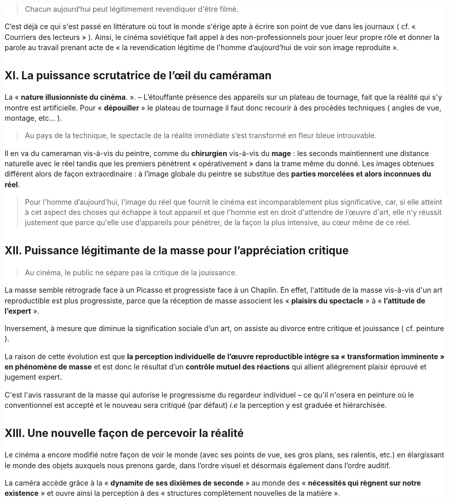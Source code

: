 > Chacun aujourd’hui peut légitimement revendiquer d'être filmé. 

C’est déjà ce qui s'est passé en littérature où tout le monde s'érige apte à écrire son point de vue dans les journaux ( cf. « Courriers des lecteurs » ). Ainsi, le cinéma soviétique fait appel à des non-professionnels pour jouer leur propre rôle et donner la parole au travail prenant acte de « la revendication légitime de l'homme d’aujourd’hui de voir son image reproduite ».

## XI.  La puissance scrutatrice de l’œil du caméraman

La « **nature illusionniste du cinéma**. ». – L’étouffante présence des appareils sur un plateau de tournage, fait que la réalité qui s'y montre est artificielle. Pour « **dépouiller** » le plateau de tournage il faut donc recourir à des procédés techniques ( angles de vue, montage, etc… ).

> Au pays de la technique, le spectacle de la réalité immédiate s’est transformé en fleur bleue introuvable.

Il en va du cameraman vis-à-vis du peintre, comme du **chirurgien** vis-à-vis du **mage** : les seconds maintiennent une distance naturelle avec le réel tandis que les premiers pénètrent « opérativement »  dans la trame même du donné. Les images obtenues différent alors de façon extraordinaire : à l’image globale du peintre se substitue des **parties morcelées et alors inconnues du réel**.

> Pour l'homme d’aujourd’hui, l'image du réel que fournit le cinéma est incomparablement plus significative, car, si elle atteint à cet aspect des choses qui échappe à tout appareil et que l'homme est en droit d'attendre de l’œuvre d'art, elle n'y réussit justement que parce qu'elle use d’appareils pour pénétrer, de la façon la plus intensive, au cœur même de ce réel.

## XII. Puissance légitimante de la masse pour l’appréciation critique 

> Au cinéma, le public ne sépare pas la critique de la jouissance.

La masse semble rétrograde face à un Picasso et progressiste face à un Chaplin. En effet, l'attitude de la masse vis-à-vis d'un art reproductible est plus progressiste, parce que la réception de masse associent les « **plaisirs du spectacle** » à « **l’attitude de l’expert** ».

Inversement, à mesure que diminue la signification sociale d’un art, on assiste au divorce entre critique et jouissance ( cf. peinture ).

La raison de cette évolution est que **la perception individuelle de l’œuvre reproductible intègre sa « transformation imminente » en phénomène de masse** et est donc le résultat d’un **contrôle mutuel des réactions** qui allient allégrement plaisir éprouvé et jugement expert. 

C'est l'avis rassurant de la masse qui autorise le progressisme du regardeur individuel – ce qu'il n'osera en peinture où le conventionnel est accepté et le nouveau sera critiqué (par défaut) *i.e* la perception y est graduée et hiérarchisée. 

## XIII. Une nouvelle façon de percevoir la réalité 

Le cinéma a encore modifié notre façon de voir le monde (avec ses points de vue, ses gros plans, ses ralentis, etc.) en élargissant le monde des objets auxquels nous prenons garde, dans l’ordre visuel et désormais également dans l’ordre auditif.

La caméra accède grâce à la « **dynamite de ses dixièmes de seconde** » au monde des « **nécessités qui règnent sur notre existence** » et ouvre ainsi la perception à des « structures complètement nouvelles de la matière ». 
